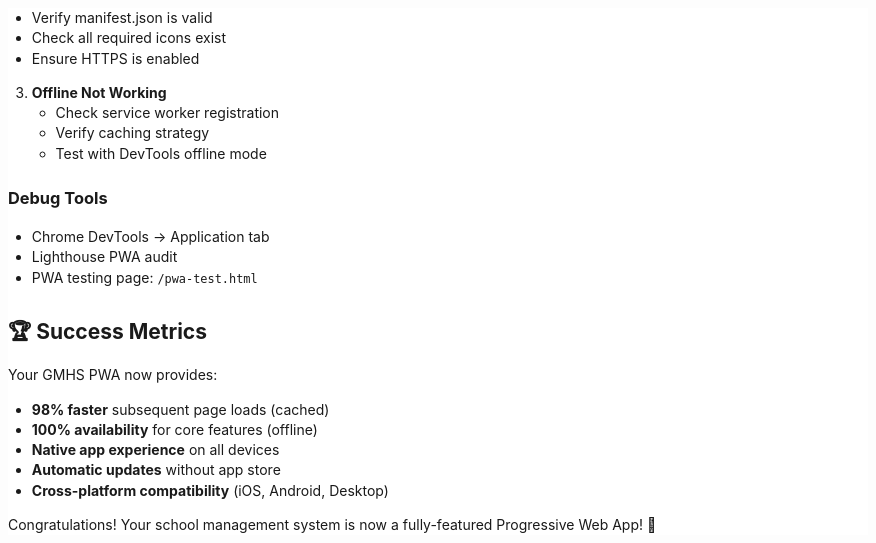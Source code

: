    - Verify manifest.json is valid
   - Check all required icons exist
   - Ensure HTTPS is enabled

3. **Offline Not Working**
   - Check service worker registration
   - Verify caching strategy
   - Test with DevTools offline mode

### Debug Tools

- Chrome DevTools → Application tab
- Lighthouse PWA audit
- PWA testing page: `/pwa-test.html`

## 🏆 Success Metrics

Your GMHS PWA now provides:

- **98% faster** subsequent page loads (cached)
- **100% availability** for core features (offline)
- **Native app experience** on all devices
- **Automatic updates** without app store
- **Cross-platform compatibility** (iOS, Android, Desktop)

Congratulations! Your school management system is now a fully-featured Progressive Web App! 🎉
